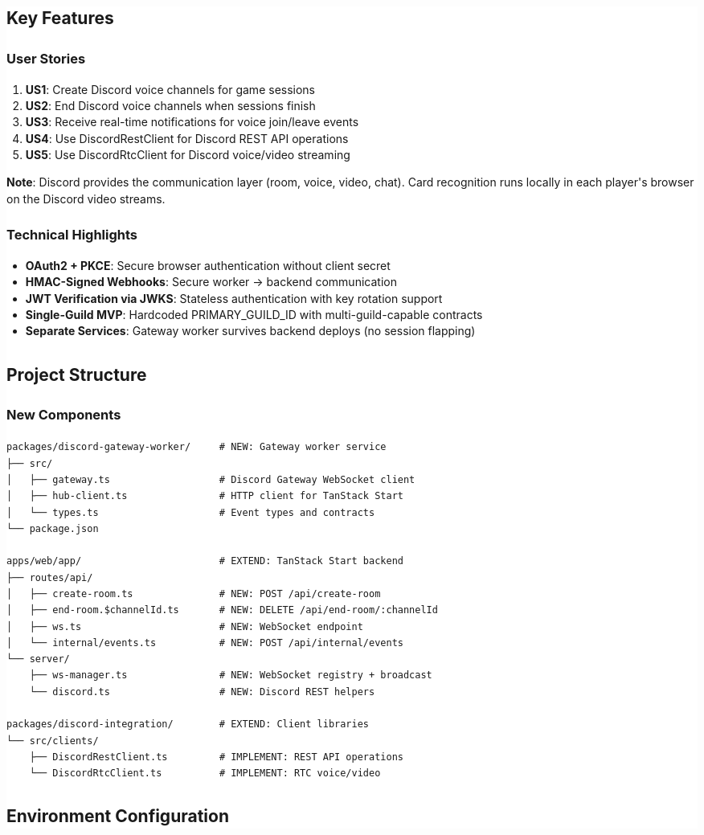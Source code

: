 ## Key Features

### User Stories

1. **US1**: Create Discord voice channels for game sessions
2. **US2**: End Discord voice channels when sessions finish
3. **US3**: Receive real-time notifications for voice join/leave events
4. **US4**: Use DiscordRestClient for Discord REST API operations
5. **US5**: Use DiscordRtcClient for Discord voice/video streaming

**Note**: Discord provides the communication layer (room, voice, video, chat). Card recognition runs locally in each player's browser on the Discord video streams.

### Technical Highlights

- **OAuth2 + PKCE**: Secure browser authentication without client secret
- **HMAC-Signed Webhooks**: Secure worker → backend communication
- **JWT Verification via JWKS**: Stateless authentication with key rotation support
- **Single-Guild MVP**: Hardcoded PRIMARY_GUILD_ID with multi-guild-capable contracts
- **Separate Services**: Gateway worker survives backend deploys (no session flapping)

## Project Structure

### New Components

```
packages/discord-gateway-worker/     # NEW: Gateway worker service
├── src/
│   ├── gateway.ts                   # Discord Gateway WebSocket client
│   ├── hub-client.ts                # HTTP client for TanStack Start
│   └── types.ts                     # Event types and contracts
└── package.json

apps/web/app/                        # EXTEND: TanStack Start backend
├── routes/api/
│   ├── create-room.ts               # NEW: POST /api/create-room
│   ├── end-room.$channelId.ts       # NEW: DELETE /api/end-room/:channelId
│   ├── ws.ts                        # NEW: WebSocket endpoint
│   └── internal/events.ts           # NEW: POST /api/internal/events
└── server/
    ├── ws-manager.ts                # NEW: WebSocket registry + broadcast
    └── discord.ts                   # NEW: Discord REST helpers

packages/discord-integration/        # EXTEND: Client libraries
└── src/clients/
    ├── DiscordRestClient.ts         # IMPLEMENT: REST API operations
    └── DiscordRtcClient.ts          # IMPLEMENT: RTC voice/video
```

## Environment Configuration
